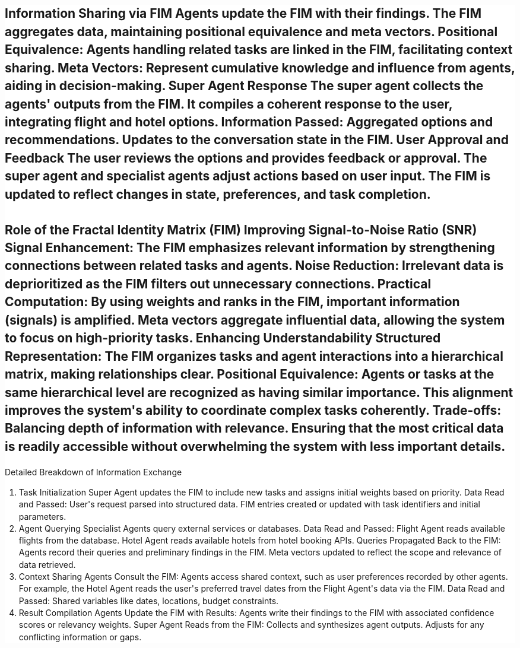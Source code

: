Information Sharing via FIM
Agents update the FIM with their findings.
The FIM aggregates data, maintaining positional equivalence and meta vectors.
Positional Equivalence: Agents handling related tasks are linked in the FIM, facilitating context sharing.
Meta Vectors: Represent cumulative knowledge and influence from agents, aiding in decision-making.
Super Agent Response
The super agent collects the agents' outputs from the FIM.
It compiles a coherent response to the user, integrating flight and hotel options.
Information Passed:
Aggregated options and recommendations.
Updates to the conversation state in the FIM.
User Approval and Feedback
The user reviews the options and provides feedback or approval.
The super agent and specialist agents adjust actions based on user input.
The FIM is updated to reflect changes in state, preferences, and task completion.
---
Role of the Fractal Identity Matrix (FIM)
Improving Signal-to-Noise Ratio (SNR)
Signal Enhancement: The FIM emphasizes relevant information by strengthening connections between related tasks and agents.
Noise Reduction: Irrelevant data is deprioritized as the FIM filters out unnecessary connections.
Practical Computation:
By using weights and ranks in the FIM, important information (signals) is amplified.
Meta vectors aggregate influential data, allowing the system to focus on high-priority tasks.
Enhancing Understandability
Structured Representation: The FIM organizes tasks and agent interactions into a hierarchical matrix, making relationships clear.
Positional Equivalence:
Agents or tasks at the same hierarchical level are recognized as having similar importance.
This alignment improves the system's ability to coordinate complex tasks coherently.
Trade-offs:
Balancing depth of information with relevance.
Ensuring that the most critical data is readily accessible without overwhelming the system with less important details.
---
Detailed Breakdown of Information Exchange
1. Task Initialization
Super Agent updates the FIM to include new tasks and assigns initial weights based on priority.
Data Read and Passed:
User's request parsed into structured data.
FIM entries created or updated with task identifiers and initial parameters.
2. Agent Querying
Specialist Agents query external services or databases.
Data Read and Passed:
Flight Agent reads available flights from the database.
Hotel Agent reads available hotels from hotel booking APIs.
Queries Propagated Back to the FIM:
Agents record their queries and preliminary findings in the FIM.
Meta vectors updated to reflect the scope and relevance of data retrieved.
3. Context Sharing
Agents Consult the FIM:
Agents access shared context, such as user preferences recorded by other agents.
For example, the Hotel Agent reads the user's preferred travel dates from the Flight Agent's data via the FIM.
Data Read and Passed:
Shared variables like dates, locations, budget constraints.
4. Result Compilation
Agents Update the FIM with Results:
Agents write their findings to the FIM with associated confidence scores or relevancy weights.
Super Agent Reads from the FIM:
Collects and synthesizes agent outputs.
Adjusts for any conflicting information or gaps.